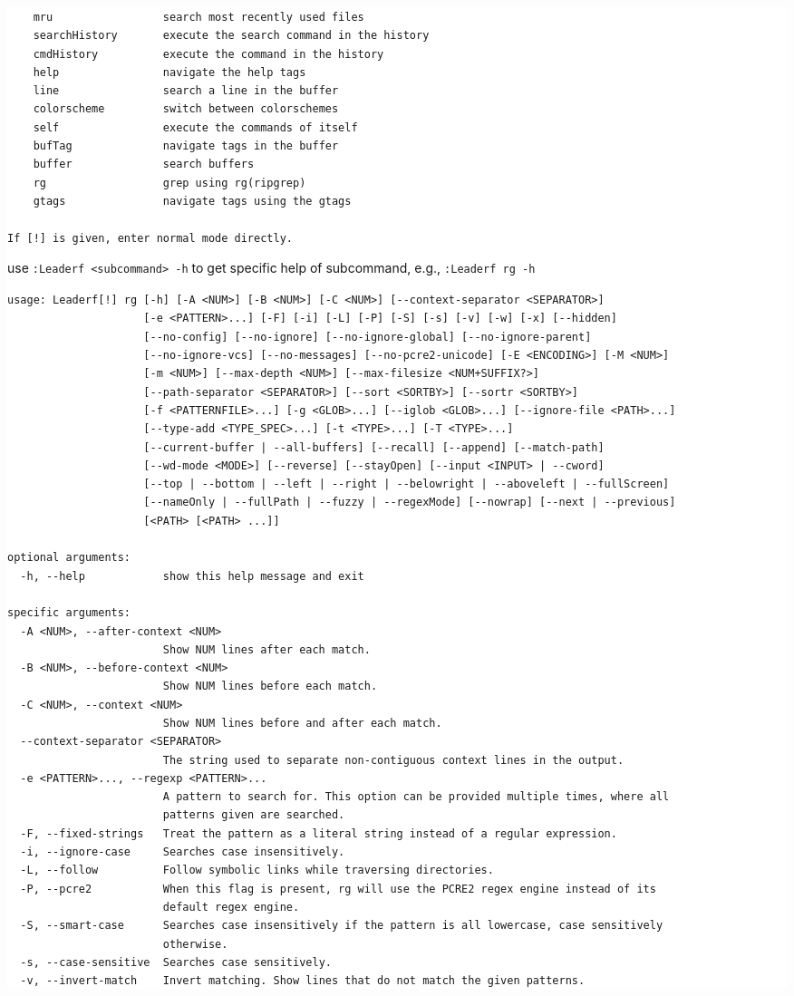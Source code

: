 ```
    mru                 search most recently used files
    searchHistory       execute the search command in the history
    cmdHistory          execute the command in the history
    help                navigate the help tags
    line                search a line in the buffer
    colorscheme         switch between colorschemes
    self                execute the commands of itself
    bufTag              navigate tags in the buffer
    buffer              search buffers
    rg                  grep using rg(ripgrep)
    gtags               navigate tags using the gtags

If [!] is given, enter normal mode directly.
```

use `:Leaderf <subcommand> -h` to get specific help of subcommand, e.g., `:Leaderf rg -h`

```
usage: Leaderf[!] rg [-h] [-A <NUM>] [-B <NUM>] [-C <NUM>] [--context-separator <SEPARATOR>]
                     [-e <PATTERN>...] [-F] [-i] [-L] [-P] [-S] [-s] [-v] [-w] [-x] [--hidden]
                     [--no-config] [--no-ignore] [--no-ignore-global] [--no-ignore-parent]
                     [--no-ignore-vcs] [--no-messages] [--no-pcre2-unicode] [-E <ENCODING>] [-M <NUM>]
                     [-m <NUM>] [--max-depth <NUM>] [--max-filesize <NUM+SUFFIX?>]
                     [--path-separator <SEPARATOR>] [--sort <SORTBY>] [--sortr <SORTBY>]
                     [-f <PATTERNFILE>...] [-g <GLOB>...] [--iglob <GLOB>...] [--ignore-file <PATH>...]
                     [--type-add <TYPE_SPEC>...] [-t <TYPE>...] [-T <TYPE>...]
                     [--current-buffer | --all-buffers] [--recall] [--append] [--match-path]
                     [--wd-mode <MODE>] [--reverse] [--stayOpen] [--input <INPUT> | --cword]
                     [--top | --bottom | --left | --right | --belowright | --aboveleft | --fullScreen]
                     [--nameOnly | --fullPath | --fuzzy | --regexMode] [--nowrap] [--next | --previous]
                     [<PATH> [<PATH> ...]]

optional arguments:
  -h, --help            show this help message and exit

specific arguments:
  -A <NUM>, --after-context <NUM>
                        Show NUM lines after each match.
  -B <NUM>, --before-context <NUM>
                        Show NUM lines before each match.
  -C <NUM>, --context <NUM>
                        Show NUM lines before and after each match.
  --context-separator <SEPARATOR>
                        The string used to separate non-contiguous context lines in the output.
  -e <PATTERN>..., --regexp <PATTERN>...
                        A pattern to search for. This option can be provided multiple times, where all
                        patterns given are searched.
  -F, --fixed-strings   Treat the pattern as a literal string instead of a regular expression.
  -i, --ignore-case     Searches case insensitively.
  -L, --follow          Follow symbolic links while traversing directories.
  -P, --pcre2           When this flag is present, rg will use the PCRE2 regex engine instead of its
                        default regex engine.
  -S, --smart-case      Searches case insensitively if the pattern is all lowercase, case sensitively
                        otherwise.
  -s, --case-sensitive  Searches case sensitively.
  -v, --invert-match    Invert matching. Show lines that do not match the given patterns.
```

  [1]: https://github.com/Yggdroot/Images/blob/master/leaderf/leaderf_popup.gif
  [2]: https://github.com/Yggdroot/Images/blob/master/leaderf/leaderf_2.gif
  [3]: https://github.com/gmarik/Vundle.vim
  [4]: https://github.com/Yggdroot/LeaderF/blob/master/doc/leaderf.txt#L189-L349
  [5]: https://github.com/junegunn/vim-plug
  [6]: https://stackoverflow.com/questions/2817869/error-unable-to-find-vcvarsall-bat  